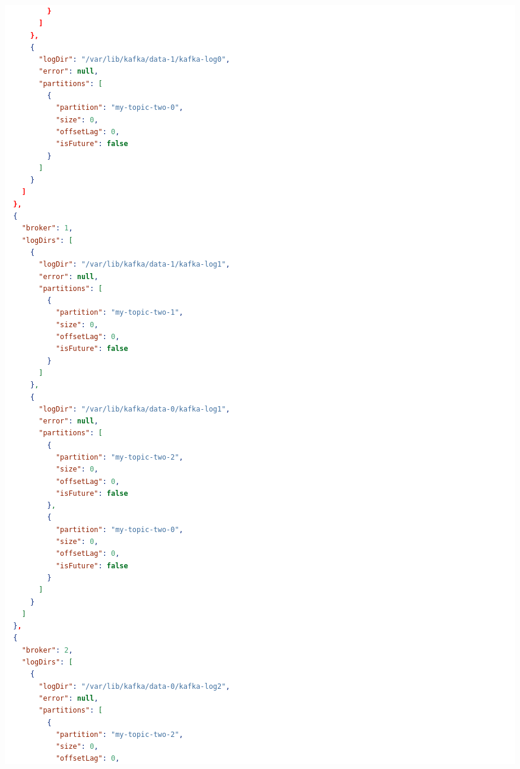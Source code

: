 ```json
          }
        ]
      },
      {
        "logDir": "/var/lib/kafka/data-1/kafka-log0",
        "error": null,
        "partitions": [
          {
            "partition": "my-topic-two-0",
            "size": 0,
            "offsetLag": 0,
            "isFuture": false
          }
        ]
      }
    ]
  },
  {
    "broker": 1,
    "logDirs": [
      {
        "logDir": "/var/lib/kafka/data-1/kafka-log1",
        "error": null,
        "partitions": [
          {
            "partition": "my-topic-two-1",
            "size": 0,
            "offsetLag": 0,
            "isFuture": false
          }
        ]
      },
      {
        "logDir": "/var/lib/kafka/data-0/kafka-log1",
        "error": null,
        "partitions": [
          {
            "partition": "my-topic-two-2",
            "size": 0,
            "offsetLag": 0,
            "isFuture": false
          },
          {
            "partition": "my-topic-two-0",
            "size": 0,
            "offsetLag": 0,
            "isFuture": false
          }
        ]
      }
    ]
  },
  {
    "broker": 2,
    "logDirs": [
      {
        "logDir": "/var/lib/kafka/data-0/kafka-log2",
        "error": null,
        "partitions": [
          {
            "partition": "my-topic-two-2",
            "size": 0,
            "offsetLag": 0,
```